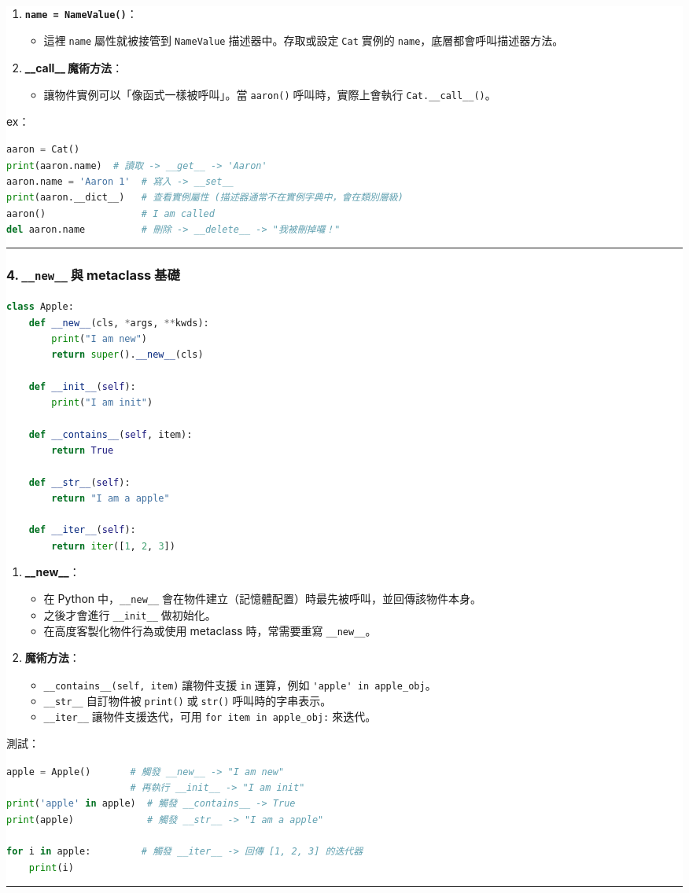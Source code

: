 1. **`name = NameValue()`**：

   - 這裡 `name` 屬性就被接管到 `NameValue` 描述器中。存取或設定 `Cat` 實例的 `name`，底層都會呼叫描述器方法。

2. **\_\_call\_\_ 魔術方法**：
   - 讓物件實例可以「像函式一樣被呼叫」。當 `aaron()` 呼叫時，實際上會執行 `Cat.__call__()`。

ex：

```python
aaron = Cat()
print(aaron.name)  # 讀取 -> __get__ -> 'Aaron'
aaron.name = 'Aaron 1'  # 寫入 -> __set__
print(aaron.__dict__)   # 查看實例屬性 (描述器通常不在實例字典中，會在類別層級)
aaron()                 # I am called
del aaron.name          # 刪除 -> __delete__ -> "我被刪掉囉！"
```

---

### 4. `__new__` 與 metaclass 基礎

```python
class Apple:
    def __new__(cls, *args, **kwds):
        print("I am new")
        return super().__new__(cls)

    def __init__(self):
        print("I am init")

    def __contains__(self, item):
        return True

    def __str__(self):
        return "I am a apple"

    def __iter__(self):
        return iter([1, 2, 3])
```

1. **\_\_new\_\_**：

   - 在 Python 中，`__new__` 會在物件建立（記憶體配置）時最先被呼叫，並回傳該物件本身。
   - 之後才會進行 `__init__` 做初始化。
   - 在高度客製化物件行為或使用 metaclass 時，常需要重寫 `__new__`。

2. **魔術方法**：
   - `__contains__(self, item)` 讓物件支援 `in` 運算，例如 `'apple' in apple_obj`。
   - `__str__` 自訂物件被 `print()` 或 `str()` 呼叫時的字串表示。
   - `__iter__` 讓物件支援迭代，可用 `for item in apple_obj:` 來迭代。

測試：

```python
apple = Apple()       # 觸發 __new__ -> "I am new"
                      # 再執行 __init__ -> "I am init"
print('apple' in apple)  # 觸發 __contains__ -> True
print(apple)             # 觸發 __str__ -> "I am a apple"

for i in apple:         # 觸發 __iter__ -> 回傳 [1, 2, 3] 的迭代器
    print(i)
```

---
